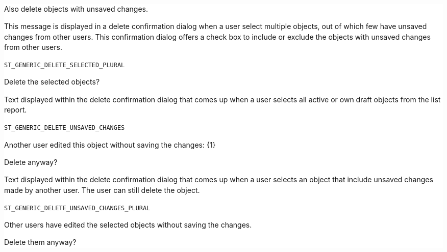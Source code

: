 Also delete objects with unsaved changes.

</td>
<td valign="top">

This message is displayed in a delete confirmation dialog when a user select multiple objects, out of which few have unsaved changes from other users. This confirmation dialog offers a check box to include or exclude the objects with unsaved changes from other users.

</td>
</tr>
<tr>
<td valign="top">

`ST_GENERIC_DELETE_SELECTED_PLURAL` 

</td>
<td valign="top">

Delete the selected objects?

</td>
<td valign="top">

Text displayed within the delete confirmation dialog that comes up when a user selects all active or own draft objects from the list report.

</td>
</tr>
<tr>
<td valign="top">

`ST_GENERIC_DELETE_UNSAVED_CHANGES` 

</td>
<td valign="top">

Another user edited this object without saving the changes: \{1\}

Delete anyway?

</td>
<td valign="top">

Text displayed within the delete confirmation dialog that comes up when a user selects an object that include unsaved changes made by another user. The user can still delete the object.

</td>
</tr>
<tr>
<td valign="top">

`ST_GENERIC_DELETE_UNSAVED_CHANGES_PLURAL` 

</td>
<td valign="top">

Other users have edited the selected objects without saving the changes.

Delete them anyway?
